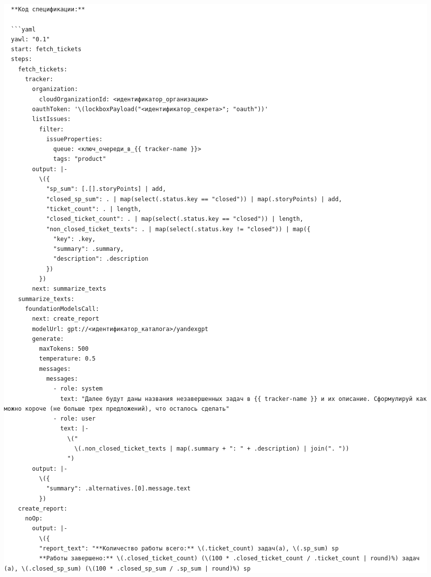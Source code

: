       **Код спецификации:**

      ```yaml
      yawl: "0.1"
      start: fetch_tickets
      steps:
        fetch_tickets:
          tracker:
            organization:
              cloudOrganizationId: <идентификатор_организации>
            oauthToken: '\(lockboxPayload("<идентификатор_секрета>"; "oauth"))'
            listIssues:
              filter:
                issueProperties:
                  queue: <ключ_очереди_в_{{ tracker-name }}>
                  tags: "product"
            output: |-
              \({
                "sp_sum": [.[].storyPoints] | add,
                "closed_sp_sum": . | map(select(.status.key == "closed")) | map(.storyPoints) | add,
                "ticket_count": . | length,
                "closed_ticket_count": . | map(select(.status.key == "closed")) | length,
                "non_closed_ticket_texts": . | map(select(.status.key != "closed")) | map({
                  "key": .key,
                  "summary": .summary,
                  "description": .description            
                })
              })
            next: summarize_texts
        summarize_texts:
          foundationModelsCall:
            next: create_report
            modelUrl: gpt://<идентификатор_каталога>/yandexgpt
            generate:
              maxTokens: 500
              temperature: 0.5
              messages:
                messages:
                  - role: system
                    text: "Далее будут даны названия незавершенных задач в {{ tracker-name }} и их описание. Сформулируй как можно короче (не больше трех предложений), что осталось сделать"
                  - role: user
                    text: |-
                      \("
                        \(.non_closed_ticket_texts | map(.summary + ": " + .description) | join(". "))
                      ")
            output: |-
              \({
                "summary": .alternatives.[0].message.text
              })
        create_report:
          noOp:
            output: |-
              \({
              "report_text": "**Количество работы всего:** \(.ticket_count) задач(а), \(.sp_sum) sp
              **Работы завершено:** \(.closed_ticket_count) (\(100 * .closed_ticket_count / .ticket_count | round)%) задач(а), \(.closed_sp_sum) (\(100 * .closed_sp_sum / .sp_sum | round)%) sp
